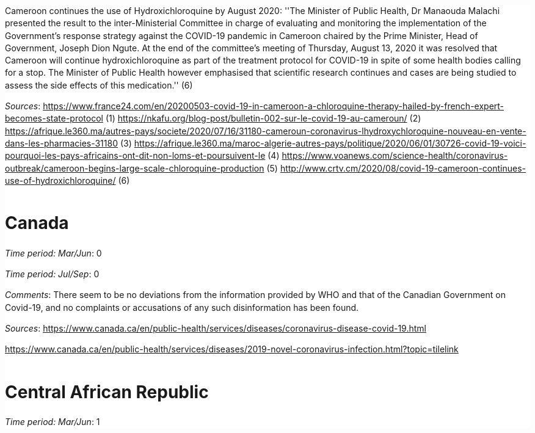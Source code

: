 Cameroon continues the use of Hydroxichloroquine by August 2020:
''The Minister of Public Health, Dr Manaouda Malachi presented the result to the inter-Ministerial Committee in charge of evaluating and monitoring the implementation of the Government’s response strategy against the COVID-19 pandemic in Cameroon chaired by the Prime Minister, Head of Government, Joseph Dion Ngute.
At the end of the committee’s meeting of Thursday, August 13, 2020 it was resolved that Cameroon will continue hydroxichloroquine as part of the treatment protocol for COVID-19 in spite of some health bodies calling for a stop. 
The Minister of Public Health however emphasised that scientific research continues and cases are being studied to assess the side effects of this medication.'' (6) 

*Sources*:
 https://www.france24.com/en/20200503-covid-19-in-cameroon-a-chloroquine-therapy-hailed-by-french-expert-becomes-state-protocol
(1)
https://nkafu.org/blog-post/bulletin-002-sur-le-covid-19-au-cameroun/
(2)
https://afrique.le360.ma/autres-pays/societe/2020/07/16/31180-cameroun-coronavirus-lhydroxychloroquine-nouveau-en-vente-dans-les-pharmacies-31180
(3)
https://afrique.le360.ma/maroc-algerie-autres-pays/politique/2020/06/01/30726-covid-19-voici-pourquoi-les-pays-africains-ont-dit-non-loms-et-poursuivent-le
(4)
https://www.voanews.com/science-health/coronavirus-outbreak/cameroon-begins-large-scale-chloroquine-production
(5)
http://www.crtv.cm/2020/08/covid-19-cameroon-continues-use-of-hydroxichloroquine/
(6)



# Canada 
*Time period: Mar/Jun*: 0

 
*Time period: Jul/Sep*: 0

 

*Comments*:
 There seem to be no deviations from the information provided by WHO and that of the Canadian Government on Covid-19, and no complaints or accusations of any such disinformation has been found. 

*Sources*:
 https://www.canada.ca/en/public-health/services/diseases/coronavirus-disease-covid-19.html

https://www.canada.ca/en/public-health/services/diseases/2019-novel-coronavirus-infection.html?topic=tilelink



# Central African Republic 
*Time period: Mar/Jun*: 1

 